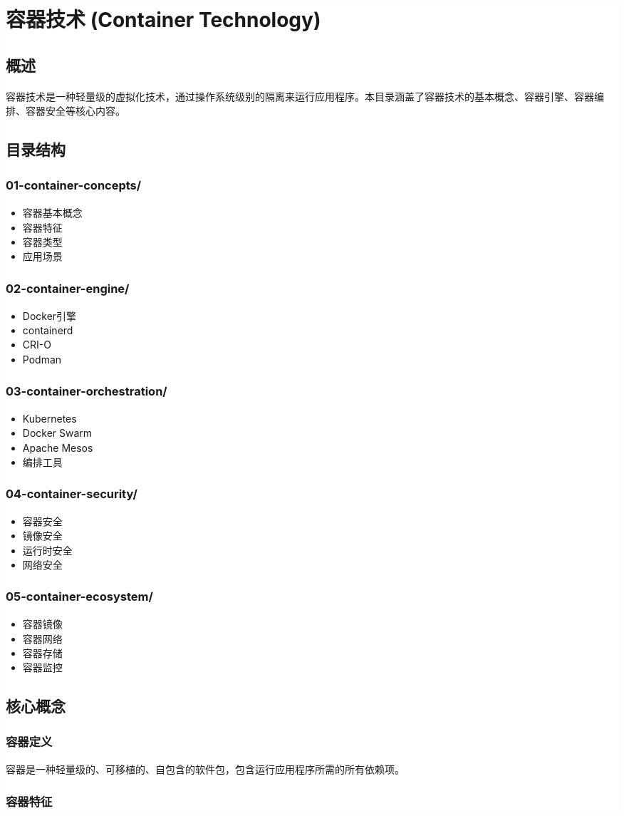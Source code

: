 # 容器技术 (Container Technology)

## 概述

容器技术是一种轻量级的虚拟化技术，通过操作系统级别的隔离来运行应用程序。本目录涵盖了容器技术的基本概念、容器引擎、容器编排、容器安全等核心内容。

## 目录结构

### 01-container-concepts/

- 容器基本概念
- 容器特征
- 容器类型
- 应用场景

### 02-container-engine/

- Docker引擎
- containerd
- CRI-O
- Podman

### 03-container-orchestration/

- Kubernetes
- Docker Swarm
- Apache Mesos
- 编排工具

### 04-container-security/

- 容器安全
- 镜像安全
- 运行时安全
- 网络安全

### 05-container-ecosystem/

- 容器镜像
- 容器网络
- 容器存储
- 容器监控

## 核心概念

### 容器定义

容器是一种轻量级的、可移植的、自包含的软件包，包含运行应用程序所需的所有依赖项。

### 容器特征
